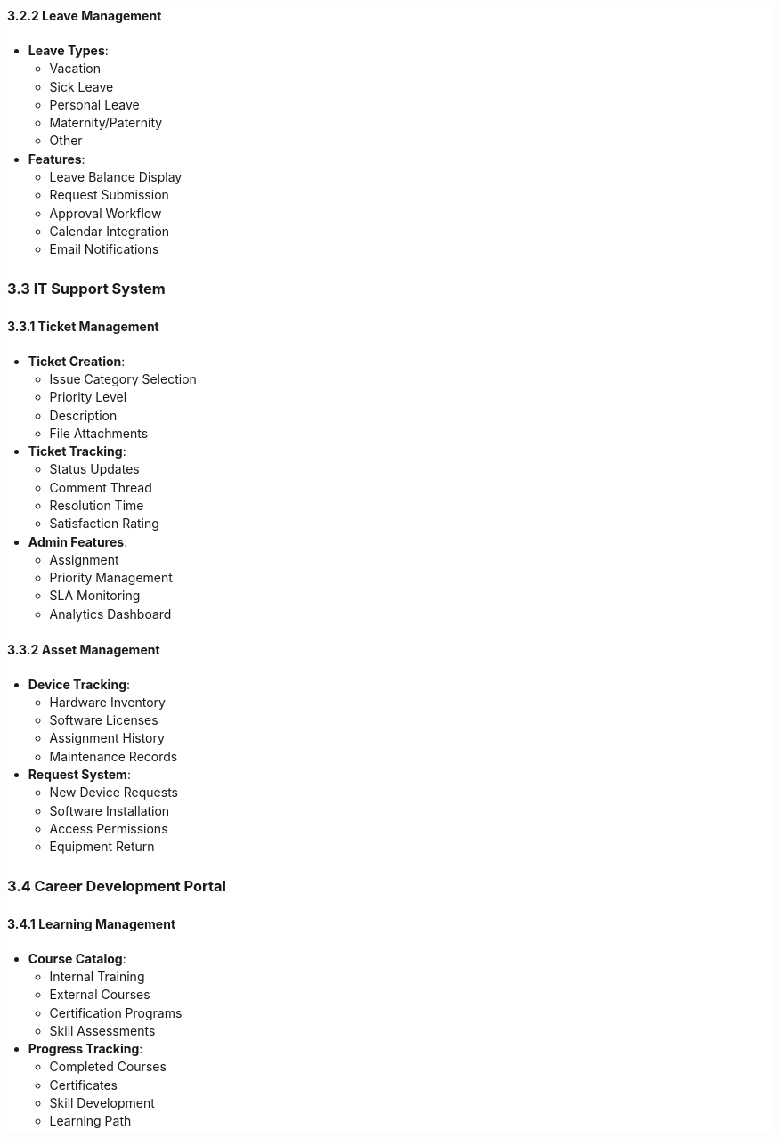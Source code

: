 #### 3.2.2 Leave Management
- **Leave Types**:
  - Vacation
  - Sick Leave
  - Personal Leave
  - Maternity/Paternity
  - Other
- **Features**:
  - Leave Balance Display
  - Request Submission
  - Approval Workflow
  - Calendar Integration
  - Email Notifications

### 3.3 IT Support System

#### 3.3.1 Ticket Management
- **Ticket Creation**:
  - Issue Category Selection
  - Priority Level
  - Description
  - File Attachments
- **Ticket Tracking**:
  - Status Updates
  - Comment Thread
  - Resolution Time
  - Satisfaction Rating
- **Admin Features**:
  - Assignment
  - Priority Management
  - SLA Monitoring
  - Analytics Dashboard

#### 3.3.2 Asset Management
- **Device Tracking**:
  - Hardware Inventory
  - Software Licenses
  - Assignment History
  - Maintenance Records
- **Request System**:
  - New Device Requests
  - Software Installation
  - Access Permissions
  - Equipment Return

### 3.4 Career Development Portal

#### 3.4.1 Learning Management
- **Course Catalog**:
  - Internal Training
  - External Courses
  - Certification Programs
  - Skill Assessments
- **Progress Tracking**:
  - Completed Courses
  - Certificates
  - Skill Development
  - Learning Path
